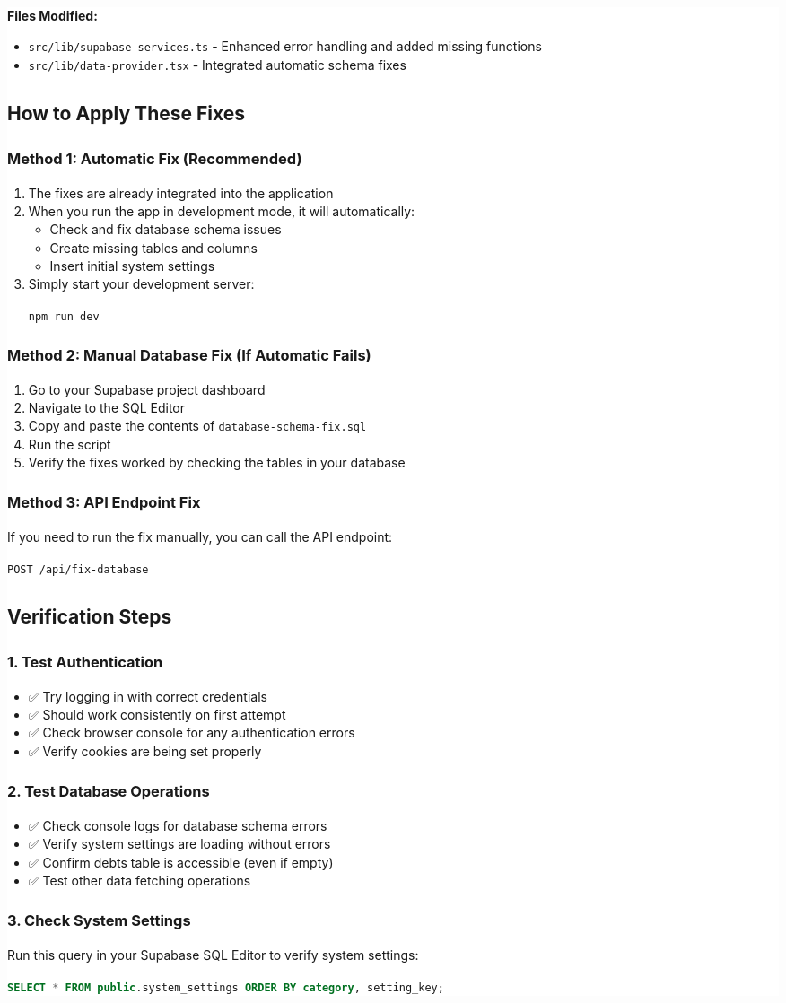 **Files Modified:**
- `src/lib/supabase-services.ts` - Enhanced error handling and added missing functions
- `src/lib/data-provider.tsx` - Integrated automatic schema fixes

## How to Apply These Fixes

### Method 1: Automatic Fix (Recommended)
1. The fixes are already integrated into the application
2. When you run the app in development mode, it will automatically:
   - Check and fix database schema issues
   - Create missing tables and columns
   - Insert initial system settings
3. Simply start your development server:
   ```bash
   npm run dev
   ```

### Method 2: Manual Database Fix (If Automatic Fails)
1. Go to your Supabase project dashboard
2. Navigate to the SQL Editor
3. Copy and paste the contents of `database-schema-fix.sql`
4. Run the script
5. Verify the fixes worked by checking the tables in your database

### Method 3: API Endpoint Fix
If you need to run the fix manually, you can call the API endpoint:
```bash
POST /api/fix-database
```

## Verification Steps

### 1. Test Authentication
- ✅ Try logging in with correct credentials
- ✅ Should work consistently on first attempt
- ✅ Check browser console for any authentication errors
- ✅ Verify cookies are being set properly

### 2. Test Database Operations
- ✅ Check console logs for database schema errors
- ✅ Verify system settings are loading without errors
- ✅ Confirm debts table is accessible (even if empty)
- ✅ Test other data fetching operations

### 3. Check System Settings
Run this query in your Supabase SQL Editor to verify system settings:
```sql
SELECT * FROM public.system_settings ORDER BY category, setting_key;
```
